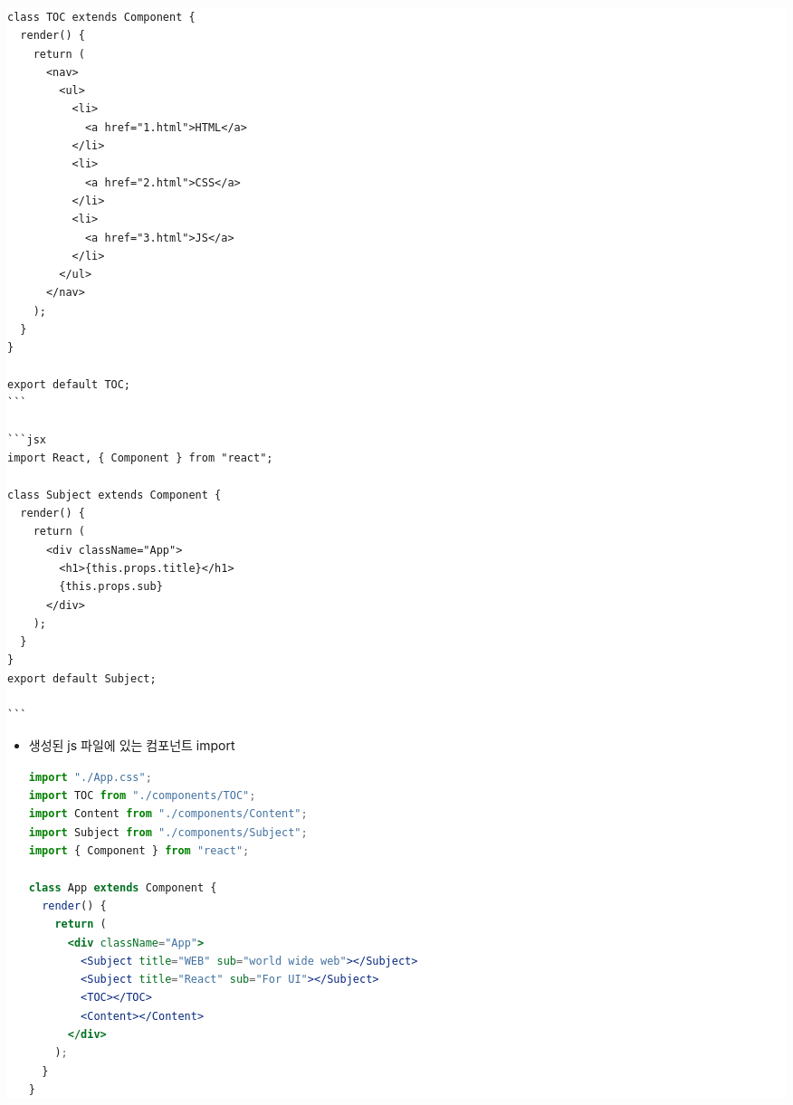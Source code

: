     class TOC extends Component {
      render() {
        return (
          <nav>
            <ul>
              <li>
                <a href="1.html">HTML</a>
              </li>
              <li>
                <a href="2.html">CSS</a>
              </li>
              <li>
                <a href="3.html">JS</a>
              </li>
            </ul>
          </nav>
        );
      }
    }
    
    export default TOC;
    ```
    
    ```jsx
    import React, { Component } from "react";
    
    class Subject extends Component {
      render() {
        return (
          <div className="App">
            <h1>{this.props.title}</h1>
            {this.props.sub}
          </div>
        );
      }
    }
    export default Subject;
    
    ```
    
- 생성된 js 파일에 있는 컴포넌트 import
    
    ```jsx
    import "./App.css";
    import TOC from "./components/TOC";
    import Content from "./components/Content";
    import Subject from "./components/Subject";
    import { Component } from "react";
    
    class App extends Component {
      render() {
        return (
          <div className="App">
            <Subject title="WEB" sub="world wide web"></Subject>
            <Subject title="React" sub="For UI"></Subject>
            <TOC></TOC>
            <Content></Content>
          </div>
        );
      }
    }
    